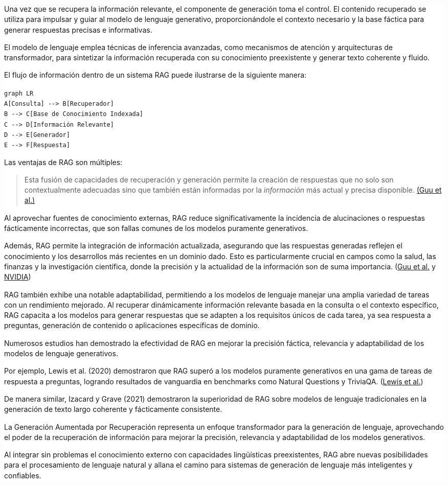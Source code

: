 Una vez que se recupera la información relevante, el componente de generación toma el control. El contenido recuperado se utiliza para impulsar y guiar al modelo de lenguaje generativo, proporcionándole el contexto necesario y la base fáctica para generar respuestas precisas e informativas.

El modelo de lenguaje emplea técnicas de inferencia avanzadas, como mecanismos de atención y arquitecturas de transformador, para sintetizar la información recuperada con su conocimiento preexistente y generar texto coherente y fluido.

El flujo de información dentro de un sistema RAG puede ilustrarse de la siguiente manera:

```
graph LR
A[Consulta] --> B[Recuperador]
B --> C[Base de Conocimiento Indexada]
C --> D[Información Relevante]
D --> E[Generador]
E --> F[Respuesta]
```

Las ventajas de RAG son múltiples:

> Esta fusión de capacidades de recuperación y generación permite la creación de respuestas que no solo son contextualmente adecuadas sino que también están informadas por la _información_ más actual y precisa disponible. [(Guu et al.)][63]

Al aprovechar fuentes de conocimiento externas, RAG reduce significativamente la incidencia de alucinaciones o respuestas fácticamente incorrectas, que son fallas comunes de los modelos puramente generativos.

Además, RAG permite la integración de información actualizada, asegurando que las respuestas generadas reflejen el conocimiento y los desarrollos más recientes en un dominio dado. Esto es particularmente crucial en campos como la salud, las finanzas y la investigación científica, donde la precisión y la actualidad de la información son de suma importancia. ([Guu et al.][64] y [NVIDIA][65])

RAG también exhibe una notable adaptabilidad, permitiendo a los modelos de lenguaje manejar una amplia variedad de tareas con un rendimiento mejorado. Al recuperar dinámicamente información relevante basada en la consulta o el contexto específico, RAG capacita a los modelos para generar respuestas que se adapten a los requisitos únicos de cada tarea, ya sea respuesta a preguntas, generación de contenido o aplicaciones específicas de dominio.

Numerosos estudios han demostrado la efectividad de RAG en mejorar la precisión fáctica, relevancia y adaptabilidad de los modelos de lenguaje generativos.

Por ejemplo, Lewis et al. (2020) demostraron que RAG superó a los modelos puramente generativos en una gama de tareas de respuesta a preguntas, logrando resultados de vanguardia en benchmarks como Natural Questions y TriviaQA. ([Lewis et al.][66])

De manera similar, Izacard y Grave (2021) demostraron la superioridad de RAG sobre modelos de lenguaje tradicionales en la generación de texto largo coherente y fácticamente consistente.

La Generación Aumentada por Recuperación representa un enfoque transformador para la generación de lenguaje, aprovechando el poder de la recuperación de información para mejorar la precisión, relevancia y adaptabilidad de los modelos generativos.

Al integrar sin problemas el conocimiento externo con capacidades lingüísticas preexistentes, RAG abre nuevas posibilidades para el procesamiento de lenguaje natural y allana el camino para sistemas de generación de lenguaje más inteligentes y confiables.


[101]: http://vaheaslanyan.com/
[102]: http://datacamp.com/
[103]: http://lunartech.ai/
[104]: http://lunartech.ai/ultimate/
[105]: http://lunartech.ai/free-trial/
[106]: http://bestbootcamps2023.com/
[107]: http://forbes.com/
[108]: http://yahoo.com/
[109]: http://entrepreneur.com/
[1]: #heading-chapter-1-introduction-to-rag
[2]: #heading-11-what-is-rag-an-overview
[3]: #heading-12-how-rag-solves-complex-problems
[4]: #heading-chapter-2-technical-foundations
[5]: #heading-21-neural-lms-to-rag
[6]: #heading-22-parametric-vs-non-parametric-memory
[7]: #heading-23-multimodal-rag-integrating-text
[8]: #heading-chapter-3-core-mechanisms-of-rag
[9]: #heading-31-the-power-of-combining-information-retrieval-and-generation-in-rag
[10]: #heading-32-retriever-generator-integration-strategies
[11]: #heading-chapter-4-applications-and-use-cases
[12]: #heading-41-rag-applications-qa-to-creative-writing
[13]: #heading-42-rag-for-low-resource-languages-and-multilingual-settings
[14]: #heading-chapter-5-optimization-techniques
[15]: #heading-51-advanced-retrieval-techniques-for-optimizing-rag-systems
[16]: #heading-chapter-6-challenges-and-innovations
[17]: #heading-61-challenges-and-future-directions
[18]: #heading-62-hardware-acceleration-and-efficient-deployment-of-rag-systems
[19]: #heading-conclusion-rags-transformative-potential
[20]: ##conclusion-rag-s-transformative-potential
[21]: https://arxiv.org/abs/2005.11401
[22]: https://aclanthology.org/2021.acl-long.198/
[23]: https://aclanthology.org/2020.emnlp-main.550/
[24]: https://aclanthology.org/2021.naacl-main.395/
[25]: https://aclanthology.org/2021.acl-long.518/
[26]: https://arxiv.org/abs/2005.11401
[27]: https://aclanthology.org/2021.acl-long.198/
[28]: https://aclanthology.org/2021.naacl-main.395/
[29]: https://dl.acm.org/doi/10.1145/3442188.3445922
[30]: https://arxiv.org/abs/2005.11401
[31]: https://aclanthology.org/2021.naacl-main.395/
[32]: https://arxiv.org/abs/2005.11401
[33]: https://aclanthology.org/2021.acl-long.198/
[34]: https://aclanthology.org/2020.emnlp-main.550/
[35]: https://aclanthology.org/2021.naacl-main.395/
[36]: https://aclanthology.org/2021.acl-long.518/
[37]: https://arxiv.org/abs/2005.11401
[38]: https://aclanthology.org/2021.naacl-main.395/
[39]: https://redis.io/glossary/retrieval-augmented-generation/
[40]: https://www.yarnit.app/post/creating-impact-a-spotlight-on-6-practical-retrieval-augmented-generation-use-cases
[41]: https://stackoverflow.blog/2023/10/18/retrieval-augmented-generation-keeping-llms-relevant-and-current/
[42]: https://redis.io/glossary/retrieval-augmented-generation/
[43]: https://arxiv.org/abs/2405.07437
[44]: https://redis.io/glossary/retrieval-augmented-generation/
[45]: https://arxiv.org/abs/2405.07437
[46]: https://arxiv.org/abs/2405.07437
[47]: https://cloud.google.com/use-cases/retrieval-augmented-generation
[48]: https://arxiv.org/abs/2405.07437
[49]: https://cloud.google.com/use-cases/retrieval-augmented-generation
[50]: https://redis.io/glossary/retrieval-augmented-generation/
[51]: https://redis.io/glossary/retrieval-augmented-generation/
[52]: https://arxiv.org/abs/2405.07437
[53]: https://cloud.google.com/use-cases/retrieval-augmented-generation
[54]: https://aws.amazon.com/blogs/machine-learning/create-a-multimodal-assistant-with-advanced-rag-and-amazon-bedrock/
[55]: https://www.protecto.ai/blog/multimodal-retrieval-augmented-generation
[56]: https://aclanthology.org/2023.findings-emnlp.314v2.pdf
[57]: https://myscale.com/blog/mastering-multimodal-rag-beginners-guide/
[58]: https://developer.nvidia.com/blog/an-easy-introduction-to-multimodal-retrieval-augmented-generation/
[59]: https://redis.io/glossary/retrieval-augmented-generation/
[60]: https://arxiv.org/abs/2005.11401
[61]: https://redis.io/glossary/retrieval-augmented-generation/
[62]: https://arxiv.org/abs/2005.11401
[63]: https://arxiv.org/abs/2002.08909
[64]: https://arxiv.org/abs/2002.08909
[65]: https://developer.nvidia.com/blog/an-easy-introduction-to-multimodal-retrieval-augmented-generation/
[66]: https://arxiv.org/abs/2005.11401
[67]: https://redis.io/glossary/retrieval-augmented-generation/
[68]: https://dev.to/pavanbelagatti/wth-is-retrieval-augmented-generation-rag-2a5a
[69]: https://redis.io/glossary/retrieval-augmented-generation/
[70]: https://dev.to/pavanbelagatti/wth-is-retrieval-augmented-generation-rag-2a5a
[71]: https://python.langchain.com/v0.1/docs/use_cases/question_answering/
[72]: https://djangostars.com/blog/rag-question-answering-with-python/
[73]: https://arxiv.org/abs/2007.01282
[74]: https://arxiv.org/abs/2007.01282
[75]: https://docs.llamaindex.ai/en/latest/use_cases/q_and_a/
[76]: https://myscale.com/blog/benefits-rag-qa-system-question-answering/
[77]: https://arxiv.org/abs/2106.01437
[78]: https://arxiv.org/abs/2106.01437
[79]: https://hyperight.com/7-practical-applications-of-rag-models-and-their-impact-on-society/
[80]: https://proceedings.neurips.cc/paper/2020/file/6b493230205f780e1bc26945df7481e5-Paper.pdf
[81]: https://docs.llamaindex.ai/en/latest/use_cases/q_and_a/
[82]: https://myscale.com/blog/benefits-rag-qa-system-question-answering/
[83]: https://docs.llamaindex.ai/en/latest/use_cases/q_and_a/
[84]: https://myscale.com/blog/benefits-rag-qa-system-question-answering/
[85]: https://arxiv.org/abs/2404.13781
[86]: https://arxiv.org/abs/2404.13781
[87]: https://arxiv.org/abs/2405.07437
[88]: https://arxiv.org/abs/2405.07437
[89]: https://zilliz.com/blog/how-to-evaluate-retrieval-augmented-generation-rag-applications
[90]: https://zilliz.com/blog/how-to-evaluate-retrieval-augmented-generation-rag-applications
[91]: https://arxiv.org/abs/2404.13781
[92]: https://www.linkedin.com/pulse/retrieval-augmented-generation-rag-artificial-prof-ahmed-banafa-ono4c
[93]: https://www.linkedin.com/pulse/retrieval-augmented-generation-rag-artificial-prof-ahmed-banafa-ono4c
[94]: https://arxiv.org/abs/2404.13781
[95]: https://arxiv.org/abs/2404.13781
[96]: https://arxiv.org/abs/2405.07437
[97]: https://arxiv.org/abs/2405.07437
[98]: https://arxiv.org/abs/2404.13781
[99]: https://www.linkedin.com/pulse/retrieval-augmented-generation-rag-artificial-prof-ahmed-banafa-ono4c
[100]: https://www.linkedin.com/pulse/retrieval-augmented-generation-rag-artificial-prof-ahmed-banafa-ono4c
[101]: https://www.freecodecamp.org/news/p/61bdcc92-ed93-4dc6-aeca-03b14c584b30/vaheaslanyan.com
[102]: https://www.freecodecamp.org/news/p/ad4edb43-532a-430e-82b2-1fb2558b7f73/lunartech.ai
[103]: https://lunartech.ai/
[104]: https://lunartech.ai/course-overview/
[105]: https://lunartech.ai/pricing/
[106]: https://www.itpro.com/business-strategy/careers-training/358100/best-data-science-boot-camps
[107]: https://www.forbes.com.au/brand-voice/uncategorized/not-just-for-tech-giants-heres-how-lunartech-revolutionizes-data-science-and-ai-learning/
[108]: https://finance.yahoo.com/news/lunartech-launches-game-changing-data-115200373.html?guccounter=1&guce_referrer=aHR0cHM6Ly93d3cuZ29vZ2xlLmNvbS8&guce_referrer_sig=AQAAAAM3JyjdXmhpYs1lerU37d64maNoXftMA6BYjYC1lJM8nVa_8ZwTzh43oyA6Iz0DfqLtjVHnknO0Zb8QTLIiHuwKzQZoodeM85hkI39fta3SX8qauBUsNw97AeiBDR09BUDAkeVQh6eyvmNLAGblVj3GSf1iCo81bwHQxknmhgng#
[109]: https://www.entrepreneur.com/ka/business-news/outpacing-competition-how-lunartech-is-redefining-the/463038
[110]: https://substack.com/@lunartech
[111]: https://ca.linkedin.com/in/vahe-aslanyan
[112]: https://vaheaslanyan.com/
[113]: https://tatevaslanyan.substack.com/
[114]: https://downloads.tatevaslanyan.com/six-figure-data-science-ebook